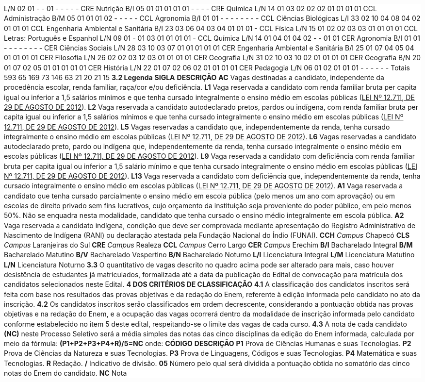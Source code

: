 L/N   02   01   -   -   01   -   -   -   -   -     CRE   Nutrição   B/I   05   01   01   01   01   01   -   -   -   -     CRE   Química   L/N   14   01   03   02   02   02   01   01   01   01     CCL   Administração   B/M   05   01   01   01   02   -   -   -   -   -     CCL   Agronomia   B/I   01   01   -   -   -   -   -   -   -   -     CCL   Ciências Biológicas   L/I   33   02   10   04   08   04   02   01   01   01     CCL   Engenharia Ambiental e Sanitária   B/I   23   03   06   04   03   04   01   01   01   -     CCL   Física   L/N   15   01   02   02   03   03   01   01   01   01     CCL   Letras: Português e Espanhol   L/N   09   01   -   01   03   01   01   01   01   -     CCL   Química   L/N   14   01   04   01   04   02   -   -   01   01     CER   Agronomia   B/I   01   01   -   -   -   -   -   -   -   -     CER   Ciências Sociais   L/N   28   03   10   03   07   01   01   01   01   01     CER   Engenharia Ambiental e Sanitária   B/I   25   01   07   04   05   04   01   01   01   01     CER   Filosofia   L/N   26   02   02   03   12   03   01   01   01   01     CER   Geografia   L/N   31   02   10   03   10   02   01   01   01   01     CER   Geografia   B/N   20   01   07   02   05   01   01   01   01   01     CER   História   L/N   22   01   07   02   06   02   01   01   01   01     CER   Pedagogia   L/N   06   01   02   01   01   01   -   -   -   -     -   -   Totais   593   65   169   73   146   63   21   20   21   15     **3.2 Legenda**     **SIGLA**   **DESCRIÇÃO**     **AC**   Vagas destinadas a candidato, independente da procedência escolar, renda familiar, raça/cor e/ou deficiência.     **L1**   Vaga reservada a candidato com renda familiar bruta per capita igual ou inferior a 1,5 salários mínimos e que tenha cursado integralmente o ensino médio em escolas públicas ([LEI Nº 12.711, DE 29 DE AGOSTO DE 2012](http://www.planalto.gov.br/ccivil_03/_ato2011-2014/2012/lei/l12711.htm)).     **L2**   Vaga reservada a candidato autodeclarado pretos, pardos ou indígena, com renda familiar bruta per capita igual ou inferior a 1,5 salários mínimos e que tenha cursado integralmente o ensino médio em escolas públicas ([LEI Nº 12.711, DE 29 DE AGOSTO DE 2012](http://www.planalto.gov.br/ccivil_03/_ato2011-2014/2012/lei/l12711.htm)).     **L5**   Vagas reservadas a candidato que, independentemente da renda, tenha cursado integralmente o ensino médio em escolas públicas ([LEI Nº 12.711, DE 29 DE AGOSTO DE 2012](http://www.planalto.gov.br/ccivil_03/_ato2011-2014/2012/lei/l12711.htm)).     **L6**   Vagas reservadas a candidato autodeclarado preto, pardo ou indígena que, independentemente da renda, tenha cursado integralmente o ensino médio em escolas públicas ([LEI Nº 12.711, DE 29 DE AGOSTO DE 2012](http://www.planalto.gov.br/ccivil_03/_ato2011-2014/2012/lei/l12711.htm)).     **L9**   Vaga reservada a candidato com deficiência com renda familiar bruta per capita igual ou inferior a 1,5 salário mínimo e que tenha cursado integralmente o ensino médio em escolas públicas ([LEI Nº 12.711, DE 29 DE AGOSTO DE 2012](http://www.planalto.gov.br/ccivil_03/_ato2011-2014/2012/lei/l12711.htm)).     **L13**   Vaga reservada a candidato com deficiência que, independentemente da renda, tenha cursado integralmente o ensino médio em escolas públicas ([LEI Nº 12.711, DE 29 DE AGOSTO DE 2012](http://www.planalto.gov.br/ccivil_03/_ato2011-2014/2012/lei/l12711.htm)).     **A1**   Vaga reservada a candidato que tenha cursado parcialmente o ensino médio em escola pública (pelo menos um ano com aprovação) ou em escolas de direito privado sem fins lucrativos, cujo orçamento da instituição seja proveniente do poder público, em pelo menos 50%. Não se enquadra nesta modalidade, candidato que tenha cursado o ensino médio integralmente em escola pública.     **A2**   Vaga reservada a candidato indígena, condição que deve ser comprovada mediante apresentação do Registro Administrativo de Nascimento de Indígena (RANI) ou declaração atestada pela Fundação Nacional do Índio (FUNAI).     **CCH**   *Campus*  Chapecó     **CLS**   *Campus*  Laranjeiras do Sul     **CRE**   *Campus*  Realeza     **CCL**   *Campus*  Cerro Largo     **CER**   *Campus*  Erechim     **B/I**   Bacharelado Integral     **B/M**   Bacharelado Matutino     **B/V**   Bacharelado Vespertino     **B/N**   Bacharelado Noturno     **L/I**   Licenciatura Integral     **L/M**   Licenciatura Matutino     **L/N**   Licenciatura Noturno     **3.3**  O quantitativo de vagas descrito no quadro acima pode ser alterado para mais, caso houver desistência de estudantes já matriculados, formalizada até a data da publicação do Edital de convocação para matrícula dos candidatos selecionados neste Edital.  **4 DOS CRITÉRIOS DE CLASSIFICAÇÃO** **4.1**  A classificação dos candidatos inscritos será feita com base nos resultados das provas objetivas e da redação do Enem, referente à edição informada pelo candidato no ato da inscrição. **4.2**  Os candidatos inscritos serão classificados em ordem decrescente, considerando a pontuação obtida nas provas objetivas e na redação do Enem, e a ocupação das vagas ocorrerá dentro da modalidade de inscrição informada pelo candidato conforme estabelecido no item 5 deste edital, respeitando-se o limite das vagas de cada curso. **4.3**  A nota de cada candidato **(NC)** neste Processo Seletivo será a média simples das notas das cinco disciplinas da edição do Enem informada, calculada por meio da fórmula:  **(P1+P2+P3+P4+R)/5=NC**  onde:     **CÓDIGO**   **DESCRIÇÃO**     **P1**   Prova de Ciências Humanas e suas Tecnologias.     **P2**   Prova de Ciências da Natureza e suas Tecnologias.     **P3**   Prova de Linguagens, Códigos e suas Tecnologias.     **P4**   Matemática e suas Tecnologias.     **R**   Redação.     **/**   Indicativo de divisão.     **05**   Número pelo qual será dividida a pontuação obtida no somatório das cinco notas do Enem do candidato.     **NC**   Nota
